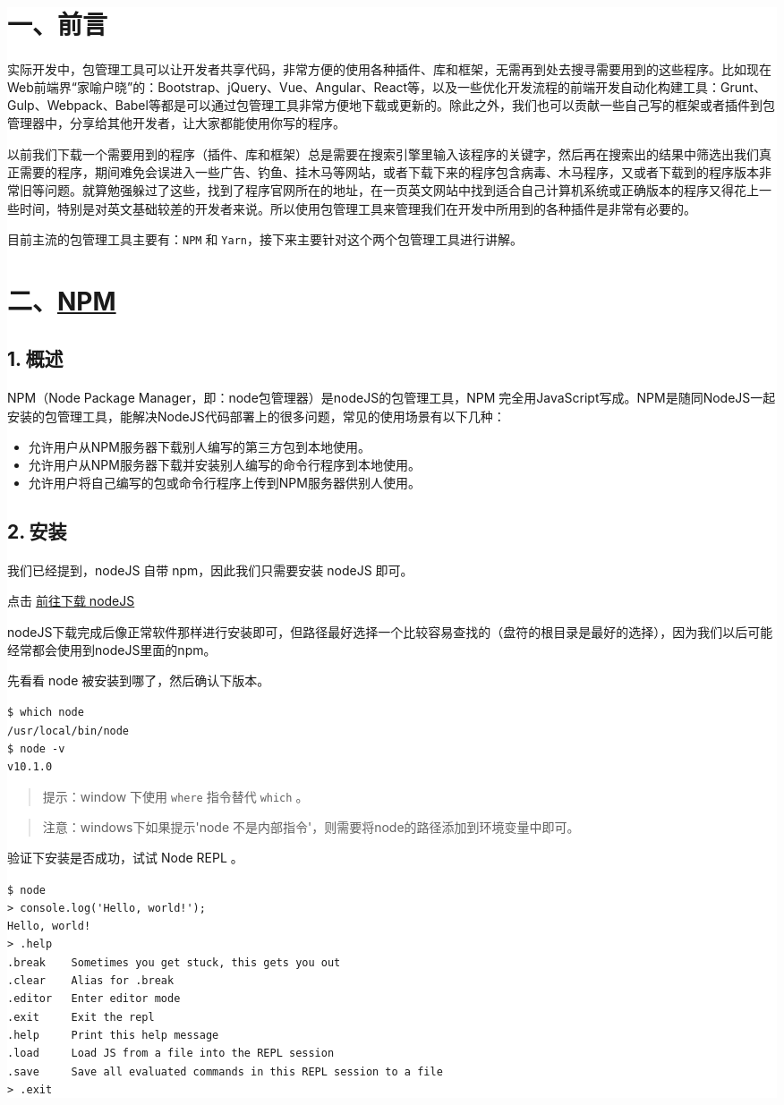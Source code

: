 # 一、前言

实际开发中，包管理工具可以让开发者共享代码，非常方便的使用各种插件、库和框架，无需再到处去搜寻需要用到的这些程序。比如现在Web前端界“家喻户晓”的：Bootstrap、jQuery、Vue、Angular、React等，以及一些优化开发流程的前端开发自动化构建工具：Grunt、Gulp、Webpack、Babel等都是可以通过包管理工具非常方便地下载或更新的。除此之外，我们也可以贡献一些自己写的框架或者插件到包管理器中，分享给其他开发者，让大家都能使用你写的程序。

以前我们下载一个需要用到的程序（插件、库和框架）总是需要在搜索引擎里输入该程序的关键字，然后再在搜索出的结果中筛选出我们真正需要的程序，期间难免会误进入一些广告、钓鱼、挂木马等网站，或者下载下来的程序包含病毒、木马程序，又或者下载到的程序版本非常旧等问题。就算勉强躲过了这些，找到了程序官网所在的地址，在一页英文网站中找到适合自己计算机系统或正确版本的程序又得花上一些时间，特别是对英文基础较差的开发者来说。所以使用包管理工具来管理我们在开发中所用到的各种插件是非常有必要的。

目前主流的包管理工具主要有：`NPM` 和 `Yarn`，接下来主要针对这个两个包管理工具进行讲解。

# 二、[NPM](https://www.npmjs.com.cn/)

## 1. 概述

NPM（Node Package Manager，即：node包管理器）是nodeJS的包管理工具，NPM 完全用JavaScript写成。NPM是随同NodeJS一起安装的包管理工具，能解决NodeJS代码部署上的很多问题，常见的使用场景有以下几种：

- 允许用户从NPM服务器下载别人编写的第三方包到本地使用。
- 允许用户从NPM服务器下载并安装别人编写的命令行程序到本地使用。
- 允许用户将自己编写的包或命令行程序上传到NPM服务器供别人使用。

## 2. 安装

我们已经提到，nodeJS 自带 npm，因此我们只需要安装 nodeJS 即可。

点击 [前往下载 nodeJS](http://nodejs.cn/download/)

nodeJS下载完成后像正常软件那样进行安装即可，但路径最好选择一个比较容易查找的（盘符的根目录是最好的选择），因为我们以后可能经常都会使用到nodeJS里面的npm。

先看看 node 被安装到哪了，然后确认下版本。

```shell
$ which node
/usr/local/bin/node
$ node -v
v10.1.0
```

> 提示：window 下使用 `where` 指令替代 `which` 。

> 注意：windows下如果提示'node 不是内部指令'，则需要将node的路径添加到环境变量中即可。

验证下安装是否成功，试试 Node REPL 。

```shell
$ node
> console.log('Hello, world!');
Hello, world!
> .help
.break    Sometimes you get stuck, this gets you out
.clear    Alias for .break
.editor   Enter editor mode
.exit     Exit the repl
.help     Print this help message
.load     Load JS from a file into the REPL session
.save     Save all evaluated commands in this REPL session to a file
> .exit
```
